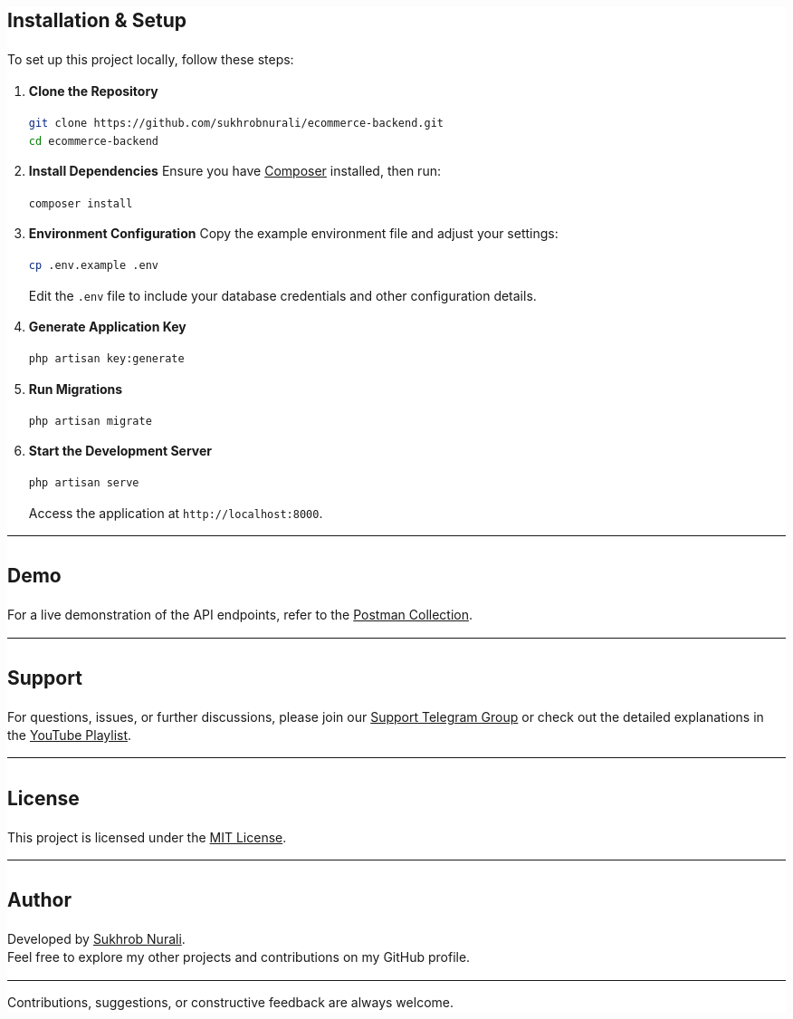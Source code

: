 ## Installation & Setup
To set up this project locally, follow these steps:

1. **Clone the Repository**
   ```bash
   git clone https://github.com/sukhrobnurali/ecommerce-backend.git
   cd ecommerce-backend
   ```

2. **Install Dependencies**
   Ensure you have [Composer](https://getcomposer.org/) installed, then run:
   ```bash
   composer install
   ```

3. **Environment Configuration**
   Copy the example environment file and adjust your settings:
   ```bash
   cp .env.example .env
   ```
   Edit the `.env` file to include your database credentials and other configuration details.

4. **Generate Application Key**
   ```bash
   php artisan key:generate
   ```

5. **Run Migrations**
   ```bash
   php artisan migrate
   ```

6. **Start the Development Server**
   ```bash
   php artisan serve
   ```
   Access the application at `http://localhost:8000`.

---

## Demo
For a live demonstration of the API endpoints, refer to the [Postman Collection](https://documenter.getpostman.com/view/11570945/2sAYX9kfH2).

---

## Support
For questions, issues, or further discussions, please join our [Support Telegram Group](https://t.me/dasturchilar_hamjamiyati) or check out the detailed explanations in the [YouTube Playlist](https://www.youtube.com/playlist?list=PLlvUmyq_t3vw9WMsVGtiMSXRw2N1Etg5w).

---

## License
This project is licensed under the [MIT License](LICENSE).

---

## Author
Developed by [Sukhrob Nurali](https://github.com/sukhrobnurali).  
Feel free to explore my other projects and contributions on my GitHub profile.

---

Contributions, suggestions, or constructive feedback are always welcome.
